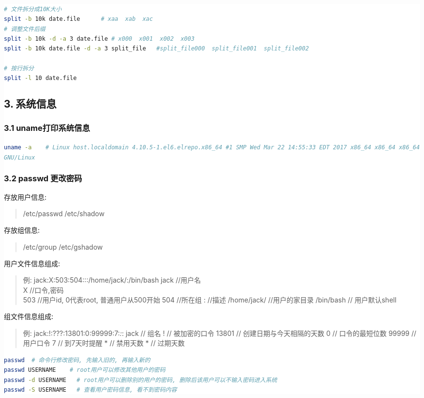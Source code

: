 ```bash
# 文件拆分成10K大小
split -b 10k date.file		# xaa  xab  xac
# 调整文件后缀
split -b 10k -d -a 3 date.file # x000  x001  x002  x003
split -b 10k date.file -d -a 3 split_file	#split_file000  split_file001  split_file002

# 按行拆分
split -l 10 date.file
```





## 3. 系统信息

### 3.1 uname打印系统信息
```bash
uname -a    # Linux host.localdomain 4.10.5-1.el6.elrepo.x86_64 #1 SMP Wed Mar 22 14:55:33 EDT 2017 x86_64 x86_64 x86_64 GNU/Linux
```

### 3.2 passwd 更改密码
存放用户信息:
> /etc/passwd
> /etc/shadow

存放组信息:
> /etc/group
> /etc/gshadow

用户文件信息组成:
> 例: jack:X:503:504:::/home/jack/:/bin/bash
> jack  //用户名  
> X     //口令,密码  
> 503   //用户id, 0代表root, 普通用户从500开始
> 504   //所在组
> :  //描述
> /home/jack/        //用户的家目录
> /bin/bash     // 用户默认shell

组文件信息组成:
> 例: jack:$!$:???:13801:0:99999:7:*:*:
> jack          // 组名
> $!$           // 被加密的口令
> 13801         // 创建日期与今天相隔的天数
> 0             // 口令的最短位数
> 99999      // 用户口令
> 7          // 到7天时提醒
> \*          // 禁用天数
> \*          // 过期天数

```bash
passwd  # 命令行修改密码, 先输入旧的, 再输入新的
passwd USERNAME    # root用户可以修改其他用户的密码
passwd -d USERNAME   # root用户可以删除别的用户的密码, 删除后该用户可以不输入密码进入系统
passwd -S USERNAME   # 查看用户密码信息, 看不到密码内容
```
